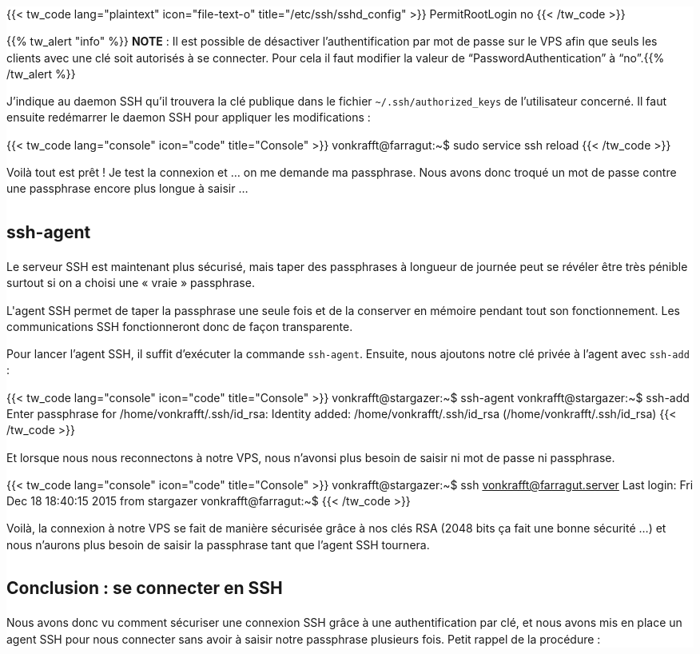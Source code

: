 {{< tw_code lang="plaintext" icon="file-text-o" title="/etc/ssh/sshd_config" >}}
PermitRootLogin no
{{< /tw_code >}}

{{% tw_alert "info" %}}<i class="fa fa-info-circle"></i> **NOTE** : Il est possible de désactiver l’authentification par mot de passe sur le VPS afin que seuls les clients avec une clé soit autorisés à se connecter. Pour cela il faut modifier la valeur de “PasswordAuthentication” à “no”.{{% /tw_alert %}}

J’indique au daemon SSH qu’il trouvera la clé publique dans le fichier `~/.ssh/authorized_keys` de l’utilisateur concerné. Il faut ensuite redémarrer le daemon SSH pour appliquer les modifications :

{{< tw_code lang="console" icon="code" title="Console" >}}
vonkrafft@farragut:~$ sudo service ssh reload
{{< /tw_code >}}

Voilà tout est prêt ! Je test la connexion et … on me demande ma passphrase. Nous avons donc troqué un mot de passe contre une passphrase encore plus longue à saisir …

## ssh-agent

Le serveur SSH est maintenant plus sécurisé, mais taper des passphrases à longueur de journée peut se révéler être très pénible surtout si on a choisi une « vraie » passphrase.

L'agent SSH permet de taper la passphrase une seule fois et de la conserver en mémoire pendant tout son fonctionnement. Les communications SSH fonctionneront donc de façon transparente.

Pour lancer l’agent SSH, il suffit d’exécuter la commande `ssh-agent`. Ensuite, nous ajoutons notre clé privée à l’agent avec `ssh-add` :

{{< tw_code lang="console" icon="code" title="Console" >}}
vonkrafft@stargazer:~$ ssh-agent
vonkrafft@stargazer:~$ ssh-add
Enter passphrase for /home/vonkrafft/.ssh/id_rsa:
Identity added: /home/vonkrafft/.ssh/id_rsa (/home/vonkrafft/.ssh/id_rsa)
{{< /tw_code >}}

Et lorsque nous nous reconnectons à notre VPS, nous n’avonsi plus besoin de saisir ni mot de passe ni passphrase.

{{< tw_code lang="console" icon="code" title="Console" >}}
vonkrafft@stargazer:~$ ssh vonkrafft@farragut.server
Last login: Fri Dec 18 18:40:15 2015 from stargazer
vonkrafft@farragut:~$
{{< /tw_code >}}

Voilà, la connexion à notre VPS se fait de manière sécurisée grâce à nos clés RSA (2048 bits ça fait une bonne sécurité …) et nous n’aurons plus besoin de saisir la passphrase tant que l’agent SSH tournera.

## Conclusion : se connecter en SSH

Nous avons donc vu comment sécuriser une connexion SSH grâce à une authentification par clé, et nous avons mis en place un agent SSH pour nous connecter sans avoir à saisir notre passphrase plusieurs fois. Petit rappel de la procédure :
